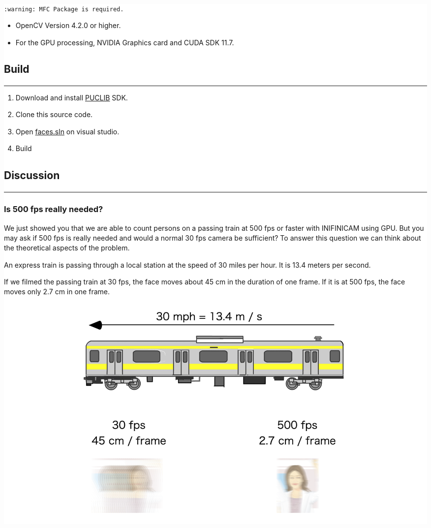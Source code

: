     :warning: MFC Package is required.

* OpenCV Version 4.2.0 or higher. 

* For the GPU processing, NVIDIA Graphics card and CUDA SDK 11.7. 

## Build
--------------------------------------------------------
1. Download and install [PUCLIB](https://github.com/infinicam/infinicam-samples) SDK.

2. Clone this source code.
   
3. Open [faces.sln](https://github.com/infinicam/DecodeCuda/faces/faces.sln) on visual studio.

4. Build

## Discussion
--------------------------------------------------------
### Is 500 fps really needed?

We just showed you that we are able to count persons on a passing train at 500 fps or faster with INIFINICAM using GPU. But you may ask if 500 fps is really needed and would a normal 30 fps camera be sufficient? To answer this question we can think about the theoretical aspects of the problem.

An express train is passing through a local station at the speed of 30 miles per hour. It is 13.4 meters per second.

If we filmed the passing train at 30 fps, the face moves about 45 cm in the duration of one frame. If it is at 500 fps, the face moves only 2.7 cm in one frame.

<section style="text-align: center;">
<img src="image/blurredfaces.png" width="70%">
</section>
